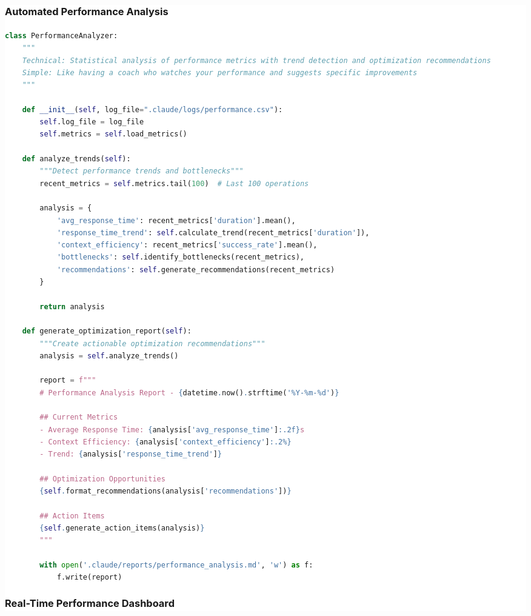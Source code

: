 ### Automated Performance Analysis

```python
class PerformanceAnalyzer:
    """
    Technical: Statistical analysis of performance metrics with trend detection and optimization recommendations
    Simple: Like having a coach who watches your performance and suggests specific improvements
    """
    
    def __init__(self, log_file=".claude/logs/performance.csv"):
        self.log_file = log_file
        self.metrics = self.load_metrics()
    
    def analyze_trends(self):
        """Detect performance trends and bottlenecks"""
        recent_metrics = self.metrics.tail(100)  # Last 100 operations
        
        analysis = {
            'avg_response_time': recent_metrics['duration'].mean(),
            'response_time_trend': self.calculate_trend(recent_metrics['duration']),
            'context_efficiency': recent_metrics['success_rate'].mean(),
            'bottlenecks': self.identify_bottlenecks(recent_metrics),
            'recommendations': self.generate_recommendations(recent_metrics)
        }
        
        return analysis
    
    def generate_optimization_report(self):
        """Create actionable optimization recommendations"""
        analysis = self.analyze_trends()
        
        report = f"""
        # Performance Analysis Report - {datetime.now().strftime('%Y-%m-%d')}
        
        ## Current Metrics
        - Average Response Time: {analysis['avg_response_time']:.2f}s
        - Context Efficiency: {analysis['context_efficiency']:.2%}
        - Trend: {analysis['response_time_trend']}
        
        ## Optimization Opportunities
        {self.format_recommendations(analysis['recommendations'])}
        
        ## Action Items
        {self.generate_action_items(analysis)}
        """
        
        with open('.claude/reports/performance_analysis.md', 'w') as f:
            f.write(report)
```

### Real-Time Performance Dashboard
